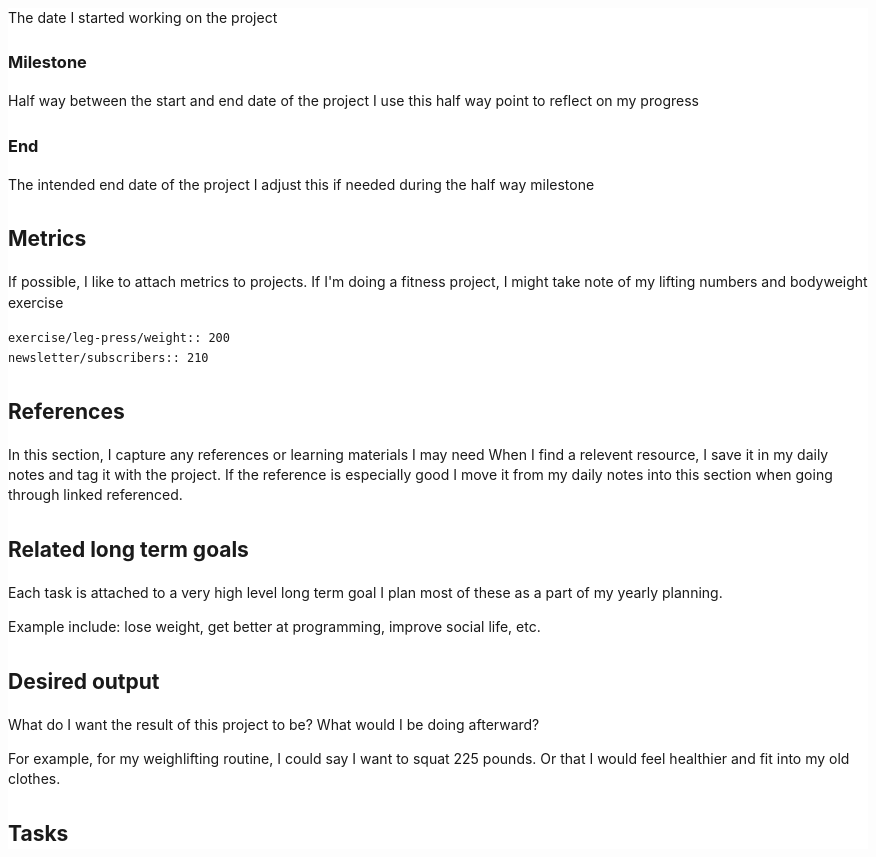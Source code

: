 The date I started working on the project
### Milestone

Half way between the start and end date of the project
I use this half way point to reflect on my progress

### End

The intended end date of the project
I adjust this if needed during the half way milestone






## Metrics

If possible, I like to attach metrics to projects.
If I'm doing a fitness project, I might take note of my lifting numbers and bodyweight
exercise
```
exercise/leg-press/weight:: 200
newsletter/subscribers:: 210
```



## References

In this section, I capture any references or learning materials I may need
When I find a relevent resource, I save it in my daily notes and tag it with the project. If the reference is especially good I move it from my daily notes into this section when going through linked referenced.


## Related long term goals

Each task is attached to a very high level long term goal
I plan most of these as a part of my yearly planning.


Example include: lose weight, get better at programming, improve social life, etc.
## Desired output

What do I want the result of this project to be? What would I be doing afterward?

For example, for my weighlifting routine, I could say I want to squat 225 pounds. Or that I would feel healthier and fit into my old clothes.






## Tasks
